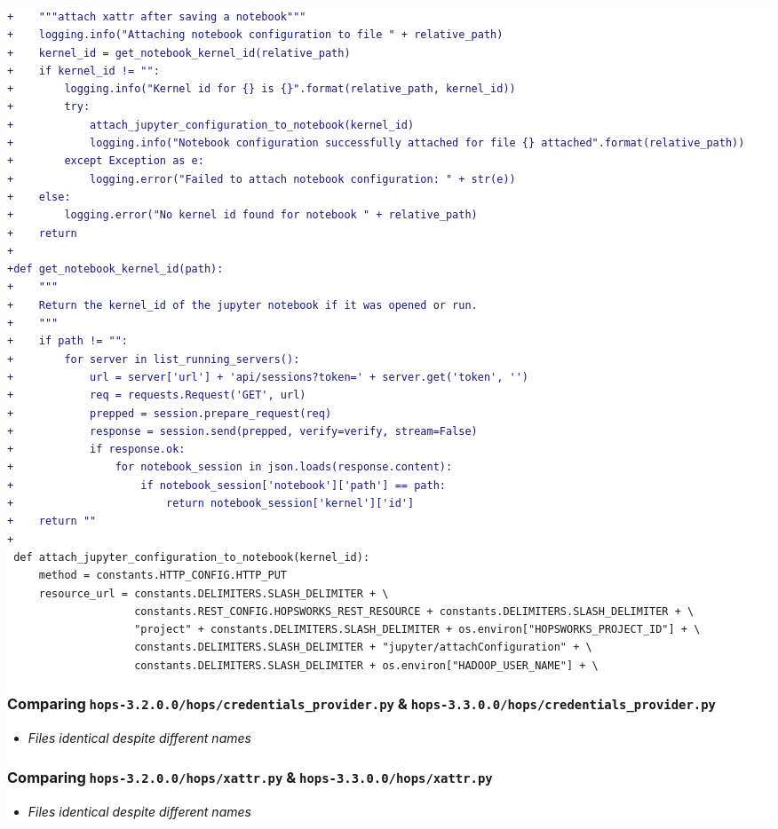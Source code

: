 ```diff
+    """attach xattr after saving a notebook"""
+    logging.info("Attaching notebook configuration to file " + relative_path)
+    kernel_id = get_notebook_kernel_id(relative_path)
+    if kernel_id != "":
+        logging.info("Kernel id for {} is {}".format(relative_path, kernel_id))
+        try:
+            attach_jupyter_configuration_to_notebook(kernel_id)
+            logging.info("Notebook configuration successfully attached for file {} attached".format(relative_path))
+        except Exception as e:
+            logging.error("Failed to attach notebook configuration: " + str(e))
+    else:
+        logging.error("No kernel id found for notebook " + relative_path)
+    return
+
+def get_notebook_kernel_id(path):
+    """
+    Return the kernel_id of the jupyter notebook if it was opened or run.
+    """
+    if path != "":
+        for server in list_running_servers():
+            url = server['url'] + 'api/sessions?token=' + server.get('token', '')
+            req = requests.Request('GET', url)
+            prepped = session.prepare_request(req)
+            response = session.send(prepped, verify=verify, stream=False)
+            if response.ok:
+                for notebook_session in json.loads(response.content):
+                    if notebook_session['notebook']['path'] == path:
+                        return notebook_session['kernel']['id']
+    return ""
+
 def attach_jupyter_configuration_to_notebook(kernel_id):
     method = constants.HTTP_CONFIG.HTTP_PUT
     resource_url = constants.DELIMITERS.SLASH_DELIMITER + \
                    constants.REST_CONFIG.HOPSWORKS_REST_RESOURCE + constants.DELIMITERS.SLASH_DELIMITER + \
                    "project" + constants.DELIMITERS.SLASH_DELIMITER + os.environ["HOPSWORKS_PROJECT_ID"] + \
                    constants.DELIMITERS.SLASH_DELIMITER + "jupyter/attachConfiguration" + \
                    constants.DELIMITERS.SLASH_DELIMITER + os.environ["HADOOP_USER_NAME"] + \
```

### Comparing `hops-3.2.0.0/hops/credentials_provider.py` & `hops-3.3.0.0/hops/credentials_provider.py`

 * *Files identical despite different names*

### Comparing `hops-3.2.0.0/hops/xattr.py` & `hops-3.3.0.0/hops/xattr.py`

 * *Files identical despite different names*

